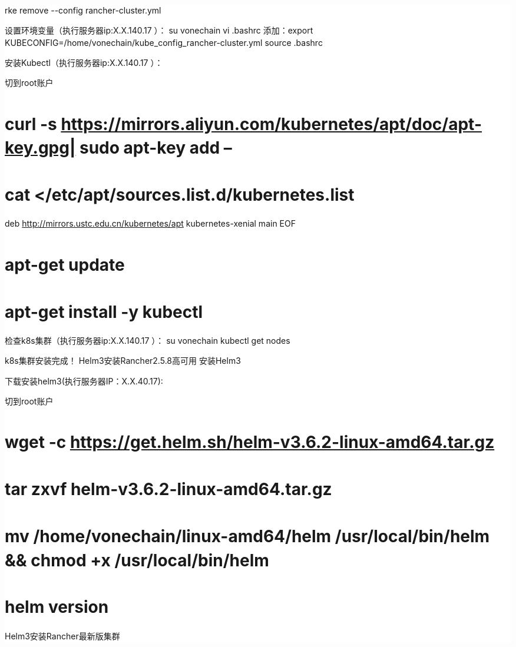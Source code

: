 rke remove --config rancher-cluster.yml


设置环境变量（执行服务器ip:X.X.140.17 ）：
su  vonechain
vi .bashrc
添加：export KUBECONFIG=/home/vonechain/kube_config_rancher-cluster.yml
source .bashrc






安装Kubectl（执行服务器ip:X.X.140.17 ）：

切到root账户
# curl -s https://mirrors.aliyun.com/kubernetes/apt/doc/apt-key.gpg| sudo apt-key add –

# cat <<EOF >/etc/apt/sources.list.d/kubernetes.list
deb http://mirrors.ustc.edu.cn/kubernetes/apt kubernetes-xenial main
EOF

# apt-get update
# apt-get install -y kubectl

检查k8s集群（执行服务器ip:X.X.140.17 ）：
su  vonechain
kubectl get nodes

k8s集群安装完成！
Helm3安装Rancher2.5.8高可用
安装Helm3

下载安装helm3(执行服务器IP：X.X.40.17):

切到root账户
# wget -c https://get.helm.sh/helm-v3.6.2-linux-amd64.tar.gz
# tar zxvf helm-v3.6.2-linux-amd64.tar.gz
# mv /home/vonechain/linux-amd64/helm /usr/local/bin/helm && chmod +x /usr/local/bin/helm
# helm version
Helm3安装Rancher最新版集群
